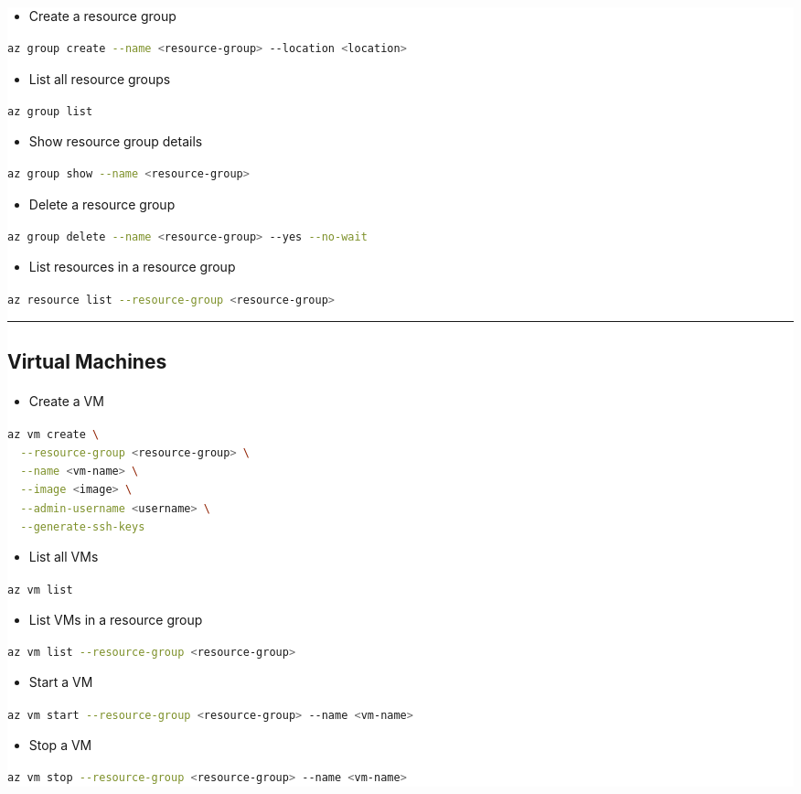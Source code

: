 - Create a resource group
```bash
az group create --name <resource-group> --location <location>
```

- List all resource groups
```bash
az group list
```

- Show resource group details
```bash
az group show --name <resource-group>
```

- Delete a resource group
```bash
az group delete --name <resource-group> --yes --no-wait
```

- List resources in a resource group
```bash
az resource list --resource-group <resource-group>
```

---

## Virtual Machines

- Create a VM
```bash
az vm create \
  --resource-group <resource-group> \
  --name <vm-name> \
  --image <image> \
  --admin-username <username> \
  --generate-ssh-keys
```

- List all VMs
```bash
az vm list
```

- List VMs in a resource group
```bash
az vm list --resource-group <resource-group>
```

- Start a VM
```bash
az vm start --resource-group <resource-group> --name <vm-name>
```

- Stop a VM
```bash
az vm stop --resource-group <resource-group> --name <vm-name>
```

